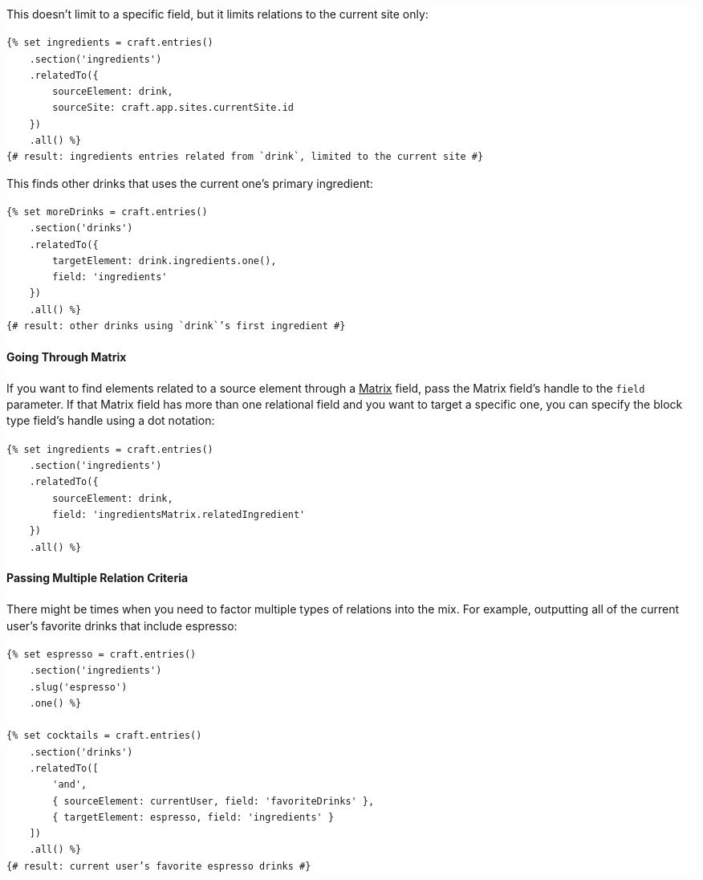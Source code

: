 This doesn’t limit to a specific field, but it limits relations to the current site only:

```twig
{% set ingredients = craft.entries()
    .section('ingredients')
    .relatedTo({
        sourceElement: drink,
        sourceSite: craft.app.sites.currentSite.id
    })
    .all() %}
{# result: ingredients entries related from `drink`, limited to the current site #}
```

This finds other drinks that uses the current one’s primary ingredient:

```twig
{% set moreDrinks = craft.entries()
    .section('drinks')
    .relatedTo({
        targetElement: drink.ingredients.one(),
        field: 'ingredients'
    })
    .all() %}
{# result: other drinks using `drink`’s first ingredient #}
```

#### Going Through Matrix

If you want to find elements related to a source element through a [Matrix](matrix-fields.md) field, pass the Matrix field’s handle to the `field` parameter. If that Matrix field has more than one relational field and you want to target a specific one, you can specify the block type field’s handle using a dot notation:

```twig
{% set ingredients = craft.entries()
    .section('ingredients')
    .relatedTo({
        sourceElement: drink,
        field: 'ingredientsMatrix.relatedIngredient'
    })
    .all() %}
```

#### Passing Multiple Relation Criteria

There might be times when you need to factor multiple types of relations into the mix. For example, outputting all of the current user’s favorite drinks that include espresso:

```twig
{% set espresso = craft.entries()
    .section('ingredients')
    .slug('espresso')
    .one() %}

{% set cocktails = craft.entries()
    .section('drinks')
    .relatedTo([
        'and',
        { sourceElement: currentUser, field: 'favoriteDrinks' },
        { targetElement: espresso, field: 'ingredients' }
    ])
    .all() %}
{# result: current user’s favorite espresso drinks #}
```

